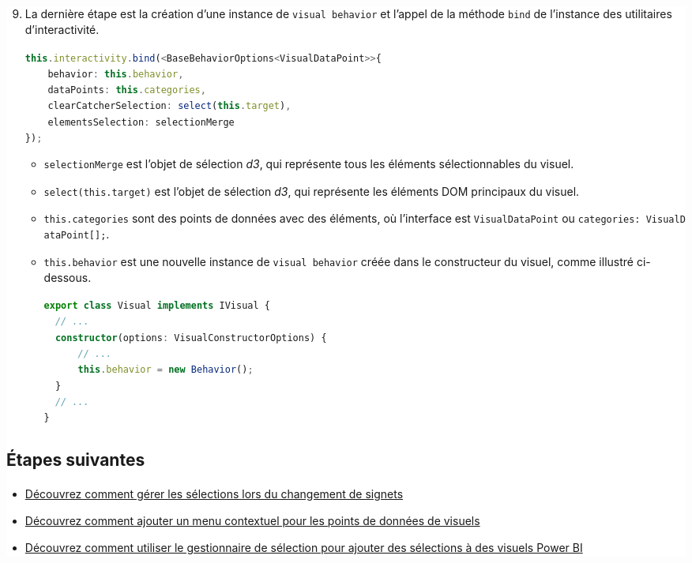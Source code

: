 9. La dernière étape est la création d’une instance de `visual behavior` et l’appel de la méthode `bind` de l’instance des utilitaires d’interactivité.

    ```typescript
    this.interactivity.bind(<BaseBehaviorOptions<VisualDataPoint>>{
        behavior: this.behavior,
        dataPoints: this.categories,
        clearCatcherSelection: select(this.target),
        elementsSelection: selectionMerge
    });
    ```

    * `selectionMerge` est l’objet de sélection *d3*, qui représente tous les éléments sélectionnables du visuel.
    * `select(this.target)` est l’objet de sélection *d3*, qui représente les éléments DOM principaux du visuel.
    * `this.categories` sont des points de données avec des éléments, où l’interface est `VisualDataPoint` ou `categories: VisualDataPoint[];`.
    * `this.behavior` est une nouvelle instance de `visual behavior` créée dans le constructeur du visuel, comme illustré ci-dessous.

      ```typescript
      export class Visual implements IVisual {
        // ...
        constructor(options: VisualConstructorOptions) {
            // ...
            this.behavior = new Behavior();
        }
        // ...
      }
      ```
## <a name="next-steps"></a>Étapes suivantes

* [Découvrez comment gérer les sélections lors du changement de signets](bookmarks-support.md#visuals-with-selection)

* [Découvrez comment ajouter un menu contextuel pour les points de données de visuels](context-menu.md)

* [Découvrez comment utiliser le gestionnaire de sélection pour ajouter des sélections à des visuels Power BI](selection-api.md)

